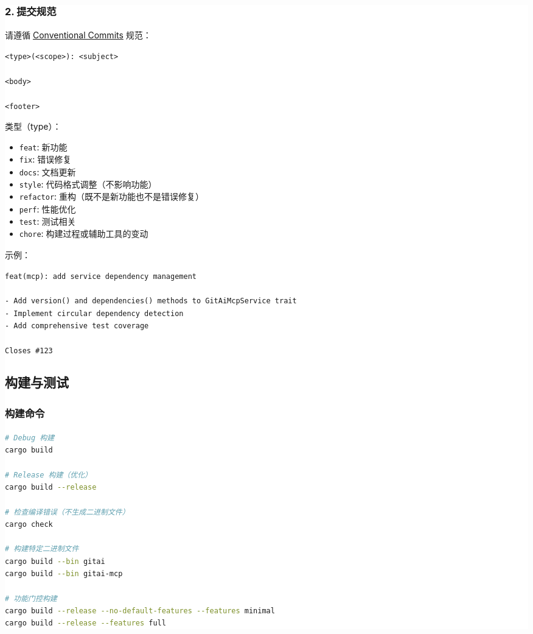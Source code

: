 ### 2. 提交规范

请遵循 [Conventional Commits](https://www.conventionalcommits.org/) 规范：

```
<type>(<scope>): <subject>

<body>

<footer>
```

类型（type）：
- `feat`: 新功能
- `fix`: 错误修复
- `docs`: 文档更新
- `style`: 代码格式调整（不影响功能）
- `refactor`: 重构（既不是新功能也不是错误修复）
- `perf`: 性能优化
- `test`: 测试相关
- `chore`: 构建过程或辅助工具的变动

示例：
```
feat(mcp): add service dependency management

- Add version() and dependencies() methods to GitAiMcpService trait
- Implement circular dependency detection
- Add comprehensive test coverage

Closes #123
```

## 构建与测试

### 构建命令

```bash
# Debug 构建
cargo build

# Release 构建（优化）
cargo build --release

# 检查编译错误（不生成二进制文件）
cargo check

# 构建特定二进制文件
cargo build --bin gitai
cargo build --bin gitai-mcp

# 功能门控构建
cargo build --release --no-default-features --features minimal
cargo build --release --features full
```
